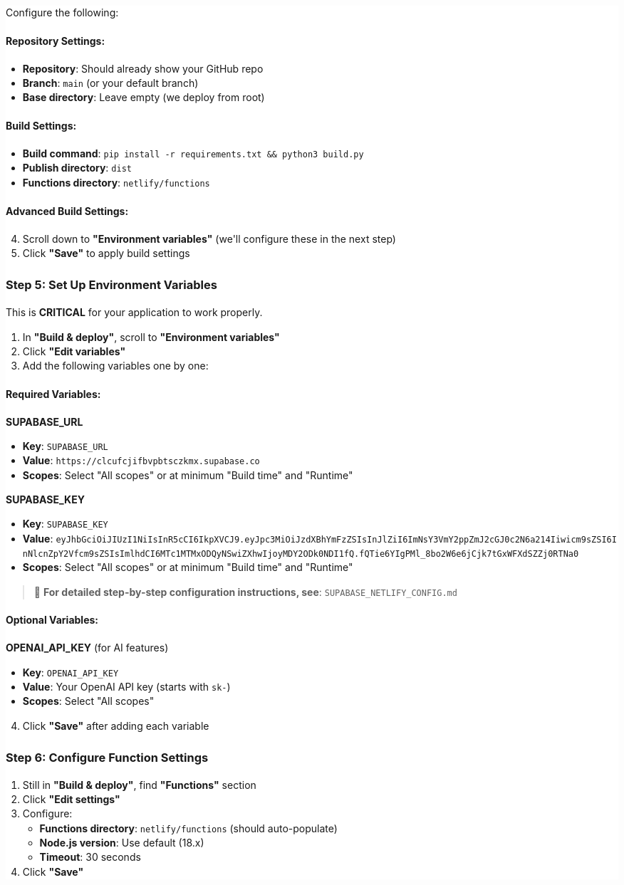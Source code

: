 Configure the following:

#### Repository Settings:
- **Repository**: Should already show your GitHub repo
- **Branch**: `main` (or your default branch)
- **Base directory**: Leave empty (we deploy from root)

#### Build Settings:
- **Build command**: `pip install -r requirements.txt && python3 build.py`
- **Publish directory**: `dist`
- **Functions directory**: `netlify/functions`

#### Advanced Build Settings:
4. Scroll down to **"Environment variables"** (we'll configure these in the next step)
5. Click **"Save"** to apply build settings

### Step 5: Set Up Environment Variables
This is **CRITICAL** for your application to work properly.

1. In **"Build & deploy"**, scroll to **"Environment variables"**
2. Click **"Edit variables"**
3. Add the following variables one by one:

#### Required Variables:

**SUPABASE_URL**
- **Key**: `SUPABASE_URL`
- **Value**: `https://clcufcjifbvpbtsczkmx.supabase.co`
- **Scopes**: Select "All scopes" or at minimum "Build time" and "Runtime"

**SUPABASE_KEY**
- **Key**: `SUPABASE_KEY`
- **Value**: `eyJhbGciOiJIUzI1NiIsInR5cCI6IkpXVCJ9.eyJpc3MiOiJzdXBhYmFzZSIsInJlZiI6ImNsY3VmY2ppZmJ2cGJ0c2N6a214Iiwicm9sZSI6InNlcnZpY2Vfcm9sZSIsImlhdCI6MTc1MTMxODQyNSwiZXhwIjoyMDY2ODk0NDI1fQ.fQTie6YIgPMl_8bo2W6e6jCjk7tGxWFXdSZZj0RTNa0`
- **Scopes**: Select "All scopes" or at minimum "Build time" and "Runtime"

> 📖 **For detailed step-by-step configuration instructions, see**: `SUPABASE_NETLIFY_CONFIG.md`

#### Optional Variables:

**OPENAI_API_KEY** (for AI features)
- **Key**: `OPENAI_API_KEY`
- **Value**: Your OpenAI API key (starts with `sk-`)
- **Scopes**: Select "All scopes"

4. Click **"Save"** after adding each variable

### Step 6: Configure Function Settings
1. Still in **"Build & deploy"**, find **"Functions"** section
2. Click **"Edit settings"**
3. Configure:
   - **Functions directory**: `netlify/functions` (should auto-populate)
   - **Node.js version**: Use default (18.x)
   - **Timeout**: 30 seconds
4. Click **"Save"**

